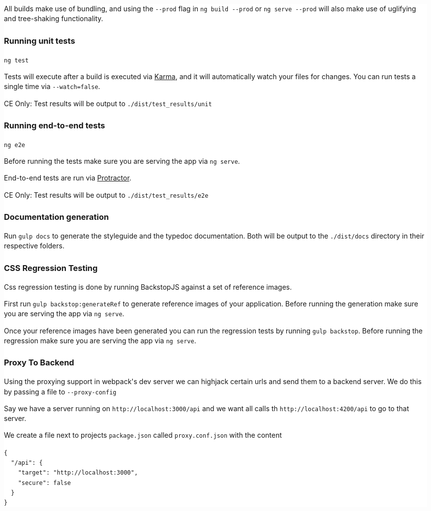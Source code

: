 All builds make use of bundling, and using the `--prod` flag in  `ng build --prod`
or `ng serve --prod` will also make use of uglifying and tree-shaking functionality.

### Running unit tests

```bash
ng test
```

Tests will execute after a build is executed via [Karma](http://karma-runner.github.io/0.13/index.html), and it will automatically watch your files for changes. You can run tests a single time via `--watch=false`.

CE Only: Test results will be output to `./dist/test_results/unit`

### Running end-to-end tests

```bash
ng e2e
```

Before running the tests make sure you are serving the app via `ng serve`.

End-to-end tests are run via [Protractor](https://angular.github.io/protractor/).

CE Only: Test results will be output to `./dist/test_results/e2e`

### Documentation generation

Run `gulp docs` to generate the styleguide and the typedoc documentation. Both will be output to the  `./dist/docs` directory in their respective folders.

### CSS Regression Testing

Css regression testing is done by running BackstopJS against a set of reference images.

First run `gulp backstop:generateRef` to generate reference images of your application.
Before running the generation make sure you are serving the app via `ng serve`.

Once your reference images have been generated you can run the regression tests by running `gulp backstop`.
Before running the regression make sure you are serving the app via `ng serve`.

### Proxy To Backend
Using the proxying support in webpack's dev server we can highjack certain urls and send them to a backend server.
We do this by passing a file to `--proxy-config`

Say we have a server running on `http://localhost:3000/api` and we want all calls th `http://localhost:4200/api` to go to that server.

We create a file next to projects `package.json` called `proxy.conf.json`
with the content

```
{
  "/api": {
    "target": "http://localhost:3000",
    "secure": false
  }
}
```
